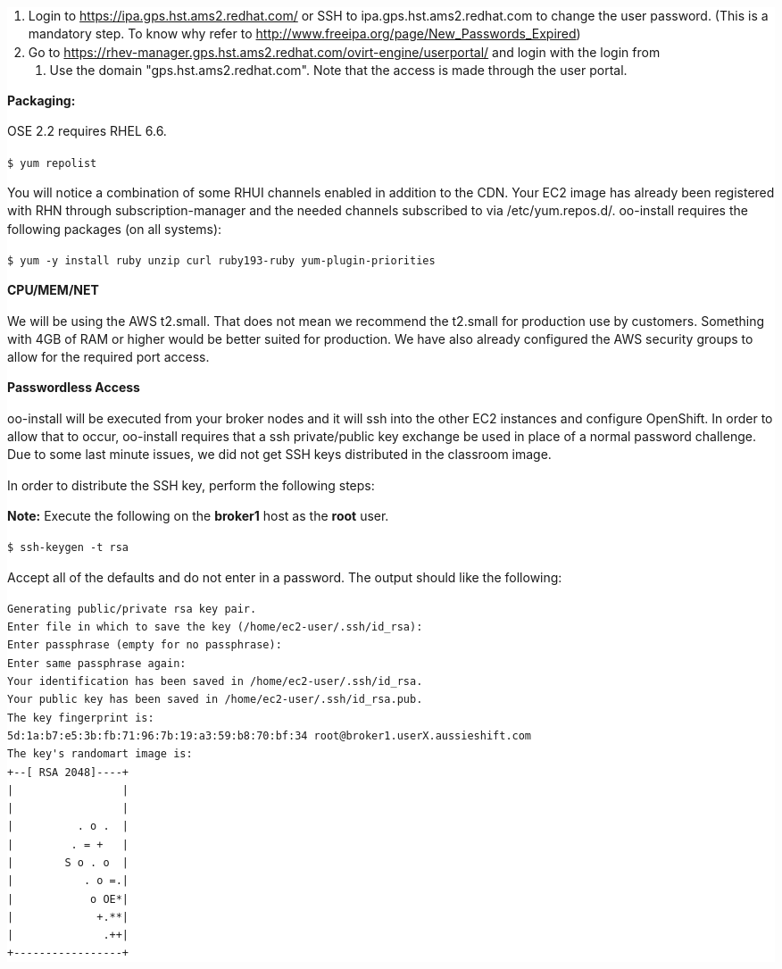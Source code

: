 1. Login to https://ipa.gps.hst.ams2.redhat.com/ or SSH to ipa.gps.hst.ams2.redhat.com to change the user password. (This is a mandatory step. To know why refer to http://www.freeipa.org/page/New_Passwords_Expired)
2. Go to https://rhev-manager.gps.hst.ams2.redhat.com/ovirt-engine/userportal/ and login with the login from
   1. Use the domain "gps.hst.ams2.redhat.com". Note that the access is made through the user portal.


**Packaging:**

OSE 2.2 requires RHEL 6.6.

    $ yum repolist

You will notice a combination of some RHUI channels enabled in addition to the
CDN.  Your EC2 image has already been registered with RHN through
subscription-manager and the needed channels subscribed to via
/etc/yum.repos.d/.  oo-install requires the following packages (on all systems):

    $ yum -y install ruby unzip curl ruby193-ruby yum-plugin-priorities

**CPU/MEM/NET**

We will be using the AWS t2.small.  That does not mean we recommend the t2.small
for production use by customers.  Something with 4GB of RAM or higher would be
better suited for production.  We have also already configured the AWS security
groups to allow for the required port access.

**Passwordless Access**

oo-install will be executed from your broker nodes and it will ssh into the other
EC2 instances and configure OpenShift.  In order to allow that to occur,
oo-install requires that a ssh private/public key exchange be used in place of a
normal password challenge.  Due to some last minute issues, we did not get SSH
keys distributed in the classroom image.

In order to distribute the SSH key, perform the following steps:

**Note:** Execute the following on the **broker1** host as the **root** user.

	$ ssh-keygen -t rsa

Accept all of the defaults and do not enter in a password.  The output should like the following:

	Generating public/private rsa key pair.
	Enter file in which to save the key (/home/ec2-user/.ssh/id_rsa):
	Enter passphrase (empty for no passphrase):
	Enter same passphrase again:
	Your identification has been saved in /home/ec2-user/.ssh/id_rsa.
	Your public key has been saved in /home/ec2-user/.ssh/id_rsa.pub.
	The key fingerprint is:
	5d:1a:b7:e5:3b:fb:71:96:7b:19:a3:59:b8:70:bf:34 root@broker1.userX.aussieshift.com
	The key's randomart image is:
	+--[ RSA 2048]----+
	|                 |
	|                 |
	|          . o .  |
	|         . = +   |
	|        S o . o  |
	|           . o =.|
	|            o OE*|
	|             +.**|
	|              .++|
	+-----------------+